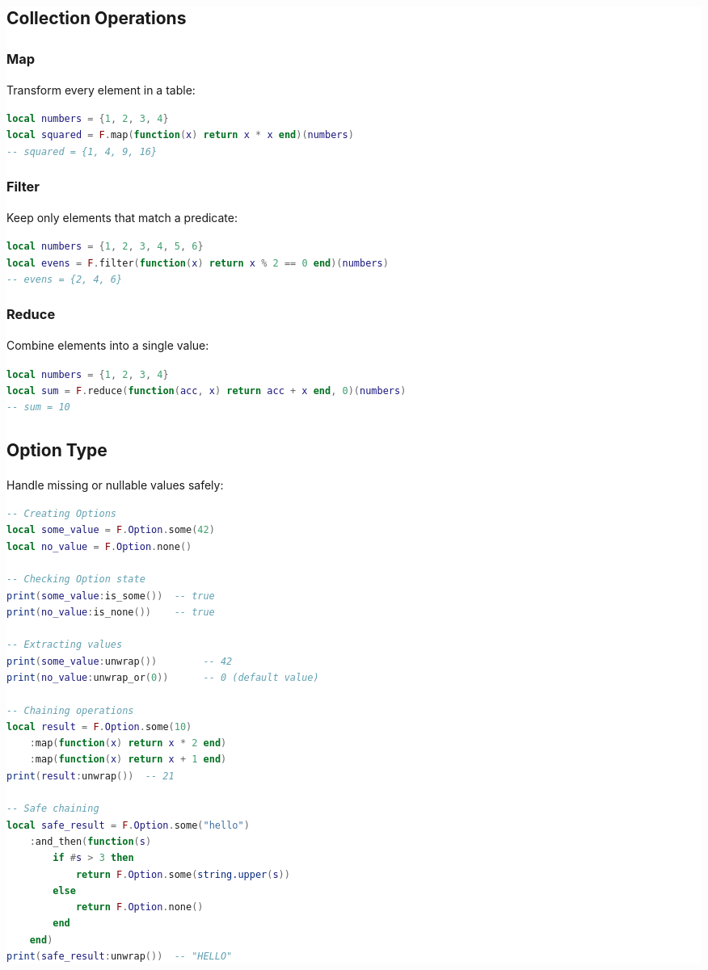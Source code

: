 ## Collection Operations

### Map

Transform every element in a table:

```lua
local numbers = {1, 2, 3, 4}
local squared = F.map(function(x) return x * x end)(numbers)
-- squared = {1, 4, 9, 16}
```

### Filter

Keep only elements that match a predicate:

```lua
local numbers = {1, 2, 3, 4, 5, 6}
local evens = F.filter(function(x) return x % 2 == 0 end)(numbers)
-- evens = {2, 4, 6}
```

### Reduce

Combine elements into a single value:

```lua
local numbers = {1, 2, 3, 4}
local sum = F.reduce(function(acc, x) return acc + x end, 0)(numbers)
-- sum = 10
```

## Option Type

Handle missing or nullable values safely:

```lua
-- Creating Options
local some_value = F.Option.some(42)
local no_value = F.Option.none()

-- Checking Option state
print(some_value:is_some())  -- true
print(no_value:is_none())    -- true

-- Extracting values
print(some_value:unwrap())        -- 42
print(no_value:unwrap_or(0))      -- 0 (default value)

-- Chaining operations
local result = F.Option.some(10)
    :map(function(x) return x * 2 end)
    :map(function(x) return x + 1 end)
print(result:unwrap())  -- 21

-- Safe chaining
local safe_result = F.Option.some("hello")
    :and_then(function(s)
        if #s > 3 then
            return F.Option.some(string.upper(s))
        else
            return F.Option.none()
        end
    end)
print(safe_result:unwrap())  -- "HELLO"
```
